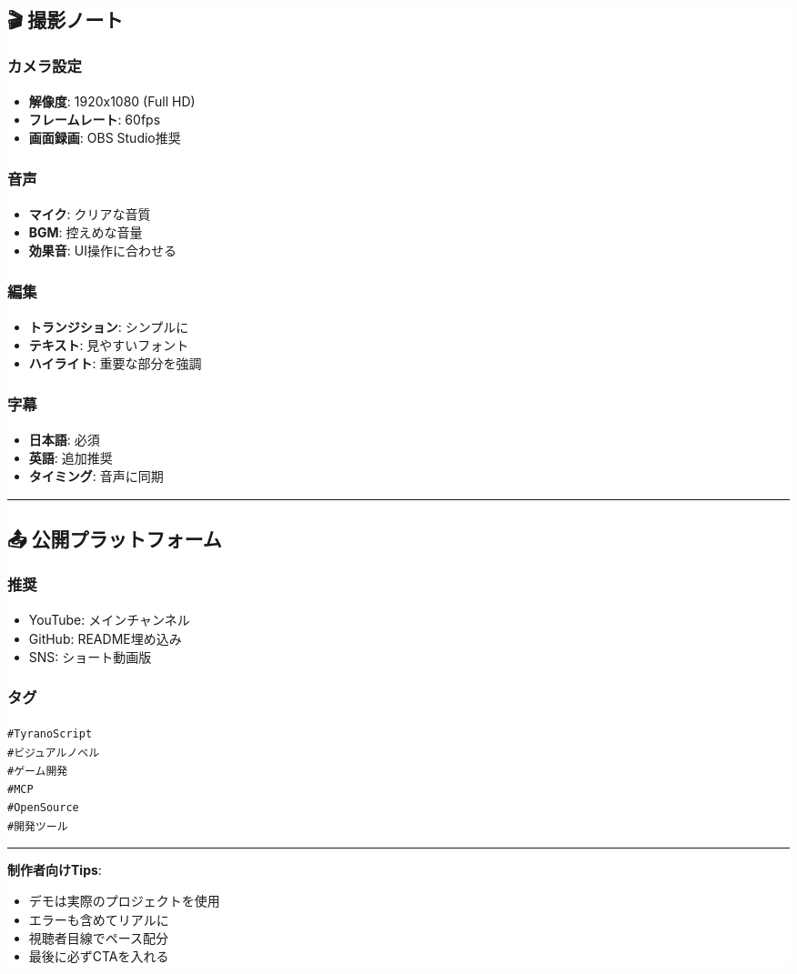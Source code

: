 
## 🎬 撮影ノート

### カメラ設定
- **解像度**: 1920x1080 (Full HD)
- **フレームレート**: 60fps
- **画面録画**: OBS Studio推奨

### 音声
- **マイク**: クリアな音質
- **BGM**: 控えめな音量
- **効果音**: UI操作に合わせる

### 編集
- **トランジション**: シンプルに
- **テキスト**: 見やすいフォント
- **ハイライト**: 重要な部分を強調

### 字幕
- **日本語**: 必須
- **英語**: 追加推奨
- **タイミング**: 音声に同期

---

## 📤 公開プラットフォーム

### 推奨
- YouTube: メインチャンネル
- GitHub: README埋め込み
- SNS: ショート動画版

### タグ
```
#TyranoScript
#ビジュアルノベル
#ゲーム開発
#MCP
#OpenSource
#開発ツール
```

---

**制作者向けTips**:
- デモは実際のプロジェクトを使用
- エラーも含めてリアルに
- 視聴者目線でペース配分
- 最後に必ずCTAを入れる